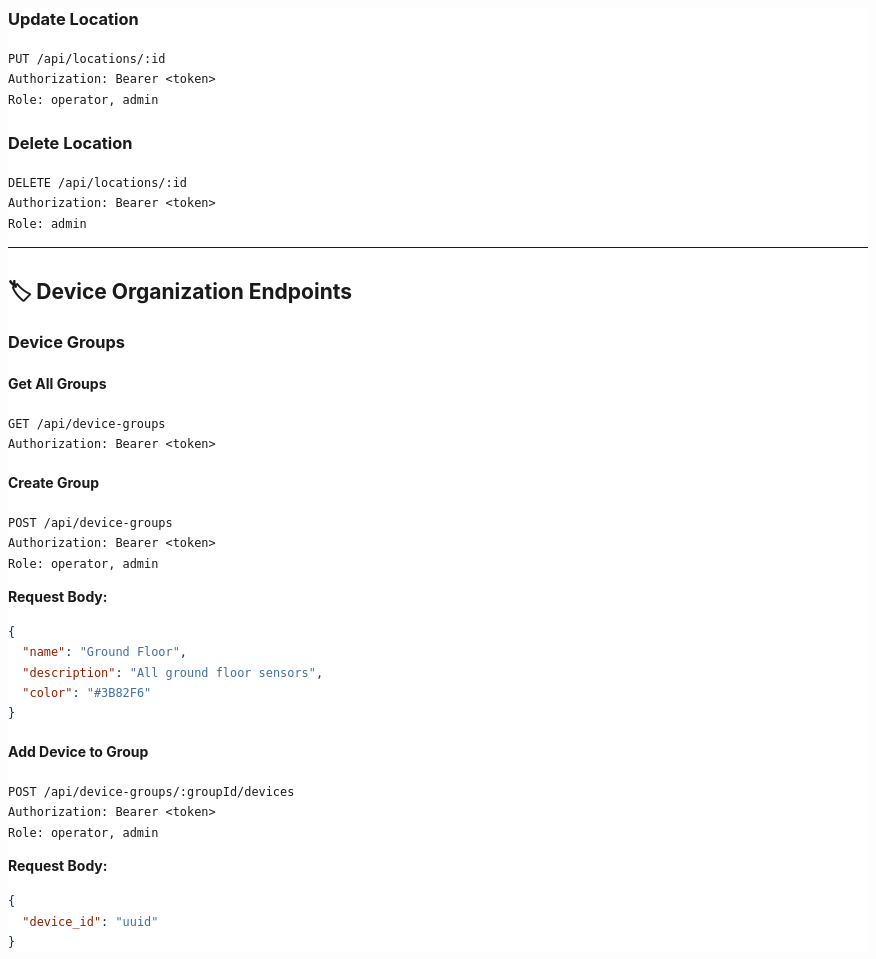 ### Update Location
```http
PUT /api/locations/:id
Authorization: Bearer <token>
Role: operator, admin
```

### Delete Location
```http
DELETE /api/locations/:id
Authorization: Bearer <token>
Role: admin
```

---

## 🏷️ Device Organization Endpoints

### Device Groups

#### Get All Groups
```http
GET /api/device-groups
Authorization: Bearer <token>
```

#### Create Group
```http
POST /api/device-groups
Authorization: Bearer <token>
Role: operator, admin
```

**Request Body:**
```json
{
  "name": "Ground Floor",
  "description": "All ground floor sensors",
  "color": "#3B82F6"
}
```

#### Add Device to Group
```http
POST /api/device-groups/:groupId/devices
Authorization: Bearer <token>
Role: operator, admin
```

**Request Body:**
```json
{
  "device_id": "uuid"
}
```
